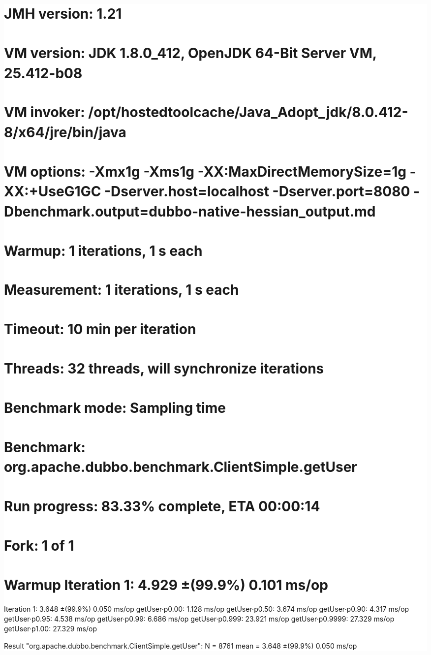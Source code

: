 # JMH version: 1.21
# VM version: JDK 1.8.0_412, OpenJDK 64-Bit Server VM, 25.412-b08
# VM invoker: /opt/hostedtoolcache/Java_Adopt_jdk/8.0.412-8/x64/jre/bin/java
# VM options: -Xmx1g -Xms1g -XX:MaxDirectMemorySize=1g -XX:+UseG1GC -Dserver.host=localhost -Dserver.port=8080 -Dbenchmark.output=dubbo-native-hessian_output.md
# Warmup: 1 iterations, 1 s each
# Measurement: 1 iterations, 1 s each
# Timeout: 10 min per iteration
# Threads: 32 threads, will synchronize iterations
# Benchmark mode: Sampling time
# Benchmark: org.apache.dubbo.benchmark.ClientSimple.getUser

# Run progress: 83.33% complete, ETA 00:00:14
# Fork: 1 of 1
# Warmup Iteration   1: 4.929 ±(99.9%) 0.101 ms/op
Iteration   1: 3.648 ±(99.9%) 0.050 ms/op
                 getUser·p0.00:   1.128 ms/op
                 getUser·p0.50:   3.674 ms/op
                 getUser·p0.90:   4.317 ms/op
                 getUser·p0.95:   4.538 ms/op
                 getUser·p0.99:   6.686 ms/op
                 getUser·p0.999:  23.921 ms/op
                 getUser·p0.9999: 27.329 ms/op
                 getUser·p1.00:   27.329 ms/op



Result "org.apache.dubbo.benchmark.ClientSimple.getUser":
  N = 8761
  mean =      3.648 ±(99.9%) 0.050 ms/op
